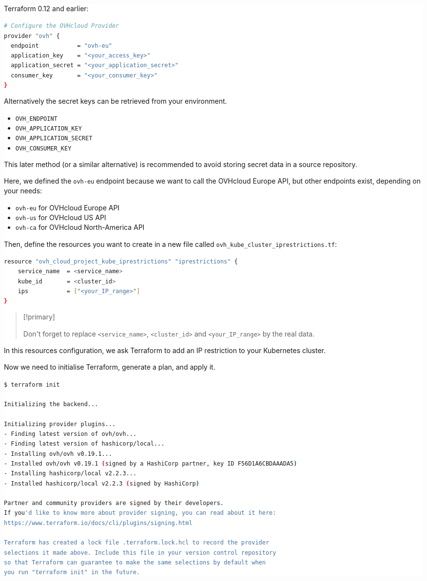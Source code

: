 Terraform 0.12 and earlier:

```bash
# Configure the OVHcloud Provider
provider "ovh" {
  endpoint           = "ovh-eu"
  application_key    = "<your_access_key>"
  application_secret = "<your_application_secret>"
  consumer_key       = "<your_consumer_key>"
}
```

Alternatively the secret keys can be retrieved from your environment.

- `OVH_ENDPOINT`
- `OVH_APPLICATION_KEY`
- `OVH_APPLICATION_SECRET`
- `OVH_CONSUMER_KEY`

This later method (or a similar alternative) is recommended to avoid storing secret data in a source repository.

Here, we defined the `ovh-eu` endpoint because we want to call the OVHcloud Europe API, but other endpoints exist, depending on your needs:

* `ovh-eu` for OVHcloud Europe API
* `ovh-us` for OVHcloud US API
* `ovh-ca` for OVHcloud North-America API

Then, define the resources you want to create in a new file called `ovh_kube_cluster_iprestrictions.tf`:

```bash
resource "ovh_cloud_project_kube_iprestrictions" "iprestrictions" {
	service_name  = <service_name>
	kube_id       = <cluster_id>
    ips           = ["<your_IP_range>"]
}
```

> [!primary]
>
> Don't forget to replace `<service_name>`, `<cluster_id>` and `<your_IP_range>` by the real data.

In this resources configuration, we ask Terraform to add an IP restriction to your Kubernetes cluster.

Now we need to initialise Terraform, generate a plan, and apply it.

```bash
$ terraform init

Initializing the backend...

Initializing provider plugins...
- Finding latest version of ovh/ovh...
- Finding latest version of hashicorp/local...
- Installing ovh/ovh v0.19.1...
- Installed ovh/ovh v0.19.1 (signed by a HashiCorp partner, key ID F56D1A6CBDAAADA5)
- Installing hashicorp/local v2.2.3...
- Installed hashicorp/local v2.2.3 (signed by HashiCorp)

Partner and community providers are signed by their developers.
If you'd like to know more about provider signing, you can read about it here:
https://www.terraform.io/docs/cli/plugins/signing.html

Terraform has created a lock file .terraform.lock.hcl to record the provider
selections it made above. Include this file in your version control repository
so that Terraform can guarantee to make the same selections by default when
you run "terraform init" in the future.
```